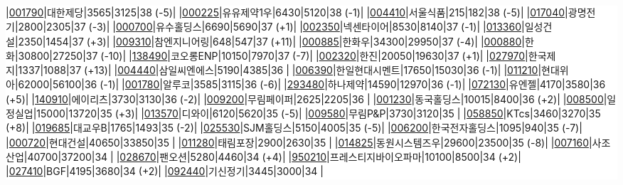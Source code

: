 |[001790](https://finance.daum.net/quotes/A001790)|대한제당|3565|3125|38 (-5)|
|[000225](https://finance.daum.net/quotes/A000225)|유유제약1우|6430|5120|38 (-1)|
|[004410](https://finance.daum.net/quotes/A004410)|서울식품|215|182|38 (-5)|
|[017040](https://finance.daum.net/quotes/A017040)|광명전기|2800|2305|37 (-3)|
|[000700](https://finance.daum.net/quotes/A000700)|유수홀딩스|6690|5690|37 (+1)|
|[002350](https://finance.daum.net/quotes/A002350)|넥센타이어|8530|8140|37 (-1)|
|[013360](https://finance.daum.net/quotes/A013360)|일성건설|2350|1454|37 (+3)|
|[009310](https://finance.daum.net/quotes/A009310)|참엔지니어링|648|547|37 (+11)|
|[000885](https://finance.daum.net/quotes/A000885)|한화우|34300|29950|37 (-4)|
|[000880](https://finance.daum.net/quotes/A000880)|한화|30800|27250|37 (-10)|
|[138490](https://finance.daum.net/quotes/A138490)|코오롱ENP|10150|7970|37 (-7)|
|[002320](https://finance.daum.net/quotes/A002320)|한진|20050|19630|37 (+1)|
|[027970](https://finance.daum.net/quotes/A027970)|한국제지|1337|1088|37 (+13)|
|[004440](https://finance.daum.net/quotes/A004440)|삼일씨엔에스|5190|4385|36 |
|[006390](https://finance.daum.net/quotes/A006390)|한일현대시멘트|17650|15030|36 (-1)|
|[011210](https://finance.daum.net/quotes/A011210)|현대위아|62000|56100|36 (-1)|
|[001780](https://finance.daum.net/quotes/A001780)|알루코|3585|3115|36 (-6)|
|[293480](https://finance.daum.net/quotes/A293480)|하나제약|14590|12970|36 (-1)|
|[072130](https://finance.daum.net/quotes/A072130)|유엔젤|4170|3580|36 (+5)|
|[140910](https://finance.daum.net/quotes/A140910)|에이리츠|3730|3130|36 (-2)|
|[009200](https://finance.daum.net/quotes/A009200)|무림페이퍼|2625|2205|36 |
|[001230](https://finance.daum.net/quotes/A001230)|동국홀딩스|10015|8400|36 (+2)|
|[008500](https://finance.daum.net/quotes/A008500)|일정실업|15000|13720|35 (+3)|
|[013570](https://finance.daum.net/quotes/A013570)|디와이|6120|5620|35 (-5)|
|[009580](https://finance.daum.net/quotes/A009580)|무림P&P|3730|3120|35 |
|[058850](https://finance.daum.net/quotes/A058850)|KTcs|3460|3270|35 (+8)|
|[019685](https://finance.daum.net/quotes/A019685)|대교우B|1765|1493|35 (-2)|
|[025530](https://finance.daum.net/quotes/A025530)|SJM홀딩스|5150|4005|35 (-5)|
|[006200](https://finance.daum.net/quotes/A006200)|한국전자홀딩스|1095|940|35 (-7)|
|[000720](https://finance.daum.net/quotes/A000720)|현대건설|40650|33850|35 |
|[011280](https://finance.daum.net/quotes/A011280)|태림포장|2900|2630|35 |
|[014825](https://finance.daum.net/quotes/A014825)|동원시스템즈우|29600|23500|35 (-8)|
|[007160](https://finance.daum.net/quotes/A007160)|사조산업|40700|37200|34 |
|[028670](https://finance.daum.net/quotes/A028670)|팬오션|5280|4460|34 (+4)|
|[950210](https://finance.daum.net/quotes/A950210)|프레스티지바이오파마|10100|8500|34 (+2)|
|[027410](https://finance.daum.net/quotes/A027410)|BGF|4195|3680|34 (+2)|
|[092440](https://finance.daum.net/quotes/A092440)|기신정기|3445|3000|34 |